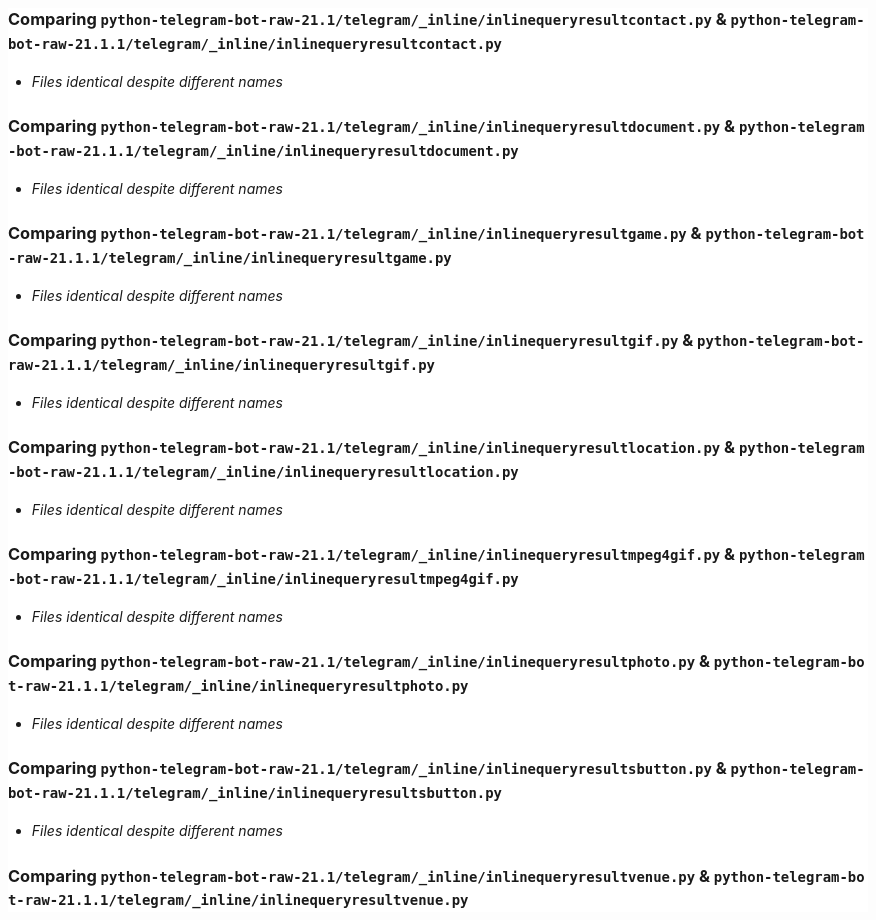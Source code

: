 ### Comparing `python-telegram-bot-raw-21.1/telegram/_inline/inlinequeryresultcontact.py` & `python-telegram-bot-raw-21.1.1/telegram/_inline/inlinequeryresultcontact.py`

 * *Files identical despite different names*

### Comparing `python-telegram-bot-raw-21.1/telegram/_inline/inlinequeryresultdocument.py` & `python-telegram-bot-raw-21.1.1/telegram/_inline/inlinequeryresultdocument.py`

 * *Files identical despite different names*

### Comparing `python-telegram-bot-raw-21.1/telegram/_inline/inlinequeryresultgame.py` & `python-telegram-bot-raw-21.1.1/telegram/_inline/inlinequeryresultgame.py`

 * *Files identical despite different names*

### Comparing `python-telegram-bot-raw-21.1/telegram/_inline/inlinequeryresultgif.py` & `python-telegram-bot-raw-21.1.1/telegram/_inline/inlinequeryresultgif.py`

 * *Files identical despite different names*

### Comparing `python-telegram-bot-raw-21.1/telegram/_inline/inlinequeryresultlocation.py` & `python-telegram-bot-raw-21.1.1/telegram/_inline/inlinequeryresultlocation.py`

 * *Files identical despite different names*

### Comparing `python-telegram-bot-raw-21.1/telegram/_inline/inlinequeryresultmpeg4gif.py` & `python-telegram-bot-raw-21.1.1/telegram/_inline/inlinequeryresultmpeg4gif.py`

 * *Files identical despite different names*

### Comparing `python-telegram-bot-raw-21.1/telegram/_inline/inlinequeryresultphoto.py` & `python-telegram-bot-raw-21.1.1/telegram/_inline/inlinequeryresultphoto.py`

 * *Files identical despite different names*

### Comparing `python-telegram-bot-raw-21.1/telegram/_inline/inlinequeryresultsbutton.py` & `python-telegram-bot-raw-21.1.1/telegram/_inline/inlinequeryresultsbutton.py`

 * *Files identical despite different names*

### Comparing `python-telegram-bot-raw-21.1/telegram/_inline/inlinequeryresultvenue.py` & `python-telegram-bot-raw-21.1.1/telegram/_inline/inlinequeryresultvenue.py`
